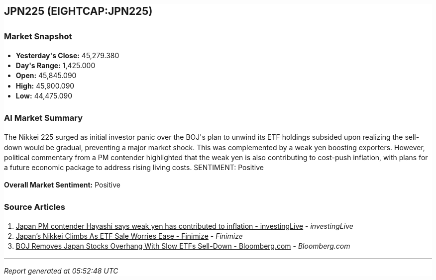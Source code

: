 ## JPN225 (EIGHTCAP:JPN225)

### Market Snapshot
*   **Yesterday's Close:** 45,279.380
*   **Day's Range:** 1,425.000
*   **Open:** 45,845.090
*   **High:** 45,900.090
*   **Low:** 44,475.090

### AI Market Summary
The Nikkei 225 surged as initial investor panic over the BOJ's plan to unwind its ETF holdings subsided upon realizing the sell-down would be gradual, preventing a major market shock. This was complemented by a weak yen boosting exporters. However, political commentary from a PM contender highlighted that the weak yen is also contributing to cost-push inflation, with plans for a future economic package to address rising living costs.
SENTIMENT: Positive

**Overall Market Sentiment:** Positive

### Source Articles
1. [Japan PM contender Hayashi says weak yen has contributed to inflation - investingLive](https://investinglive.com/news/japan-pm-contender-hayashi-says-weak-yen-has-contributed-to-inflation-20250922/) - *investingLive*
2. [Japan’s Nikkei Climbs As ETF Sale Worries Ease - Finimize](https://finimize.com/content/japans-nikkei-climbs-as-etf-sale-worries-ease) - *Finimize*
3. [BOJ Removes Japan Stocks Overhang With Slow ETFs Sell-Down - Bloomberg.com](https://www.bloomberg.com/news/articles/2025-09-21/boj-removes-japan-stocks-overhang-with-slow-sell-down-of-etfs) - *Bloomberg.com*

---

*Report generated at 05:52:48 UTC*